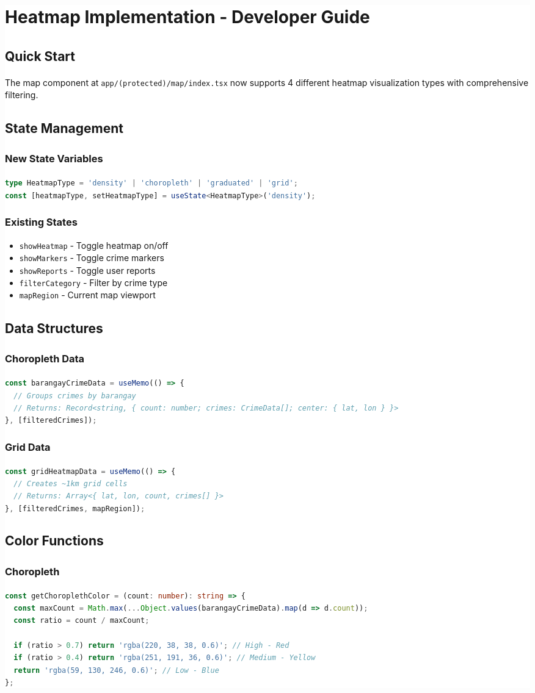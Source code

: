 # Heatmap Implementation - Developer Guide

## Quick Start

The map component at `app/(protected)/map/index.tsx` now supports 4 different heatmap visualization types with comprehensive filtering.

## State Management

### New State Variables
```typescript
type HeatmapType = 'density' | 'choropleth' | 'graduated' | 'grid';
const [heatmapType, setHeatmapType] = useState<HeatmapType>('density');
```

### Existing States
- `showHeatmap` - Toggle heatmap on/off
- `showMarkers` - Toggle crime markers
- `showReports` - Toggle user reports
- `filterCategory` - Filter by crime type
- `mapRegion` - Current map viewport

## Data Structures

### Choropleth Data
```typescript
const barangayCrimeData = useMemo(() => {
  // Groups crimes by barangay
  // Returns: Record<string, { count: number; crimes: CrimeData[]; center: { lat, lon } }>
}, [filteredCrimes]);
```

### Grid Data
```typescript
const gridHeatmapData = useMemo(() => {
  // Creates ~1km grid cells
  // Returns: Array<{ lat, lon, count, crimes[] }>
}, [filteredCrimes, mapRegion]);
```

## Color Functions

### Choropleth
```typescript
const getChoroplethColor = (count: number): string => {
  const maxCount = Math.max(...Object.values(barangayCrimeData).map(d => d.count));
  const ratio = count / maxCount;
  
  if (ratio > 0.7) return 'rgba(220, 38, 38, 0.6)'; // High - Red
  if (ratio > 0.4) return 'rgba(251, 191, 36, 0.6)'; // Medium - Yellow
  return 'rgba(59, 130, 246, 0.6)'; // Low - Blue
};
```
